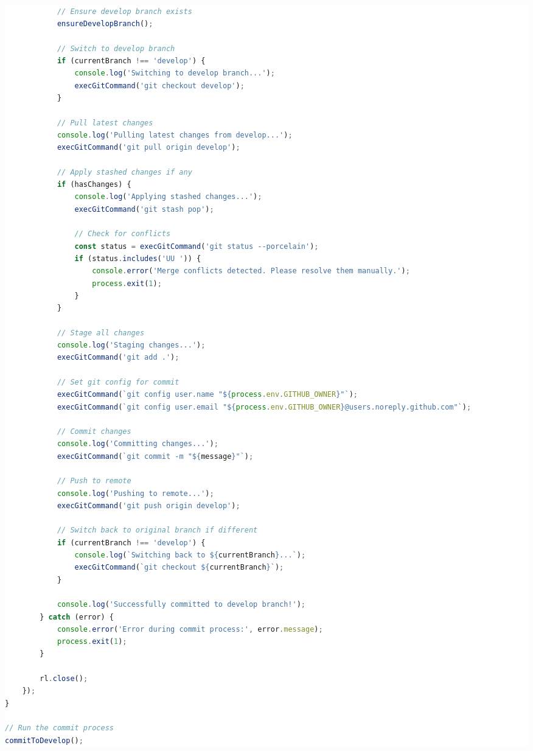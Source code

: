 ```javascript
            // Ensure develop branch exists
            ensureDevelopBranch();

            // Switch to develop branch
            if (currentBranch !== 'develop') {
                console.log('Switching to develop branch...');
                execGitCommand('git checkout develop');
            }

            // Pull latest changes
            console.log('Pulling latest changes from develop...');
            execGitCommand('git pull origin develop');

            // Apply stashed changes if any
            if (hasChanges) {
                console.log('Applying stashed changes...');
                execGitCommand('git stash pop');
                
                // Check for conflicts
                const status = execGitCommand('git status --porcelain');
                if (status.includes('UU ')) {
                    console.error('Merge conflicts detected. Please resolve them manually.');
                    process.exit(1);
                }
            }

            // Stage all changes
            console.log('Staging changes...');
            execGitCommand('git add .');

            // Set git config for commit
            execGitCommand(`git config user.name "${process.env.GITHUB_OWNER}"`);
            execGitCommand(`git config user.email "${process.env.GITHUB_OWNER}@users.noreply.github.com"`);

            // Commit changes
            console.log('Committing changes...');
            execGitCommand(`git commit -m "${message}"`);

            // Push to remote
            console.log('Pushing to remote...');
            execGitCommand('git push origin develop');

            // Switch back to original branch if different
            if (currentBranch !== 'develop') {
                console.log(`Switching back to ${currentBranch}...`);
                execGitCommand(`git checkout ${currentBranch}`);
            }

            console.log('Successfully committed to develop branch!');
        } catch (error) {
            console.error('Error during commit process:', error.message);
            process.exit(1);
        }

        rl.close();
    });
}

// Run the commit process
commitToDevelop();
```
